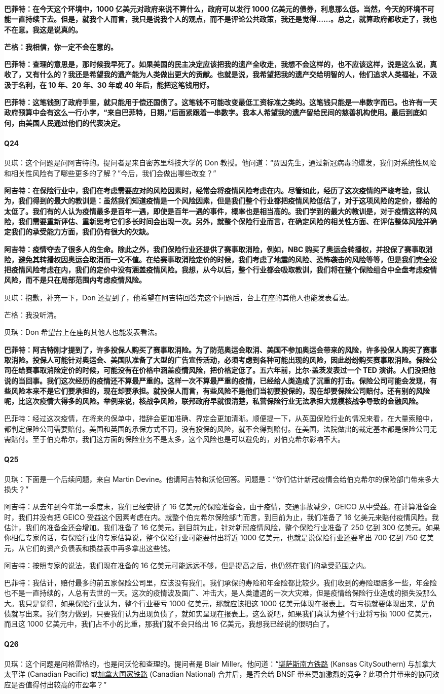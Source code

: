 **巴菲特：在今天这个环境中，1000 亿美元对政府来说不算什么，政府可以发行 1000 亿美元的债券，利息那么低。当然，今天的环境不可能一直持续下去。但是，就我个人而言，我只是说我个人的观点，而不是评论公共政策，我还是觉得……。总之，就算政府都收走了，我也不在意。我这是说真的。**

**芒格：我相信，你一定不会在意的。**

**巴菲特：查理的意思是，那时候我早死了。如果美国的民主决定应该把我的遗产全收走，我想不会这样的，也不应该这样，说是这么说，真收了，又有什么的？我还是希望我的遗产能为人类做出更大的贡献。也就是说，我希望把我的遗产交给明智的人，他们追求人类福祉，不汲汲于名利，在 10 年、20 年、30 年或 40 年后，能把这笔钱用好。**

**巴菲特：这笔钱到了政府手里，就只能用于偿还国债了。这笔钱不可能改变最低工资标准之类的。这笔钱只能是一串数字而已。也许有一天政府预算中会有这么一行小字，“来自巴菲特，日期，”后面紧跟着一串数字。我本人希望我的遗产留给民间的慈善机构使用。最后到底如何，由美国人民通过他们的代表决定。**

#### Q24

贝琪：这个问题是问阿吉特的。提问者是来自密苏里科技大学的 Don 教授。他问道：“贾因先生，通过新冠病毒的爆发，我们对系统性风险和相关性风险有了哪些更多的了解？”今后，我们会做出哪些改变？”

**阿吉特：在保险行业中，我们在考虑需要应对的风险因素时，经常会将疫情风险考虑在内。尽管如此，经历了这次疫情的严峻考验，我认为，我们得到的最大的教训是：虽然我们知道疫情是一个风险因素，但是我们整个行业都把疫情风险低估了，对于这项风险的定价，都给的太低了。我们有的人认为疫情最多是百年一遇，即使是百年一遇的事件，概率也是相当高的。我们学到的最大的教训是，对于疫情这样的风险，我们需要重新评估、重新思考它们多长时间会出现一次。另外，就整个保险行业而言，在确定风险的相关性方面、在评估整体风险并确定我们的承受能力方面，我们仍有很大的欠缺。**

**阿吉特：疫情夺去了很多人的生命。除此之外，我们保险行业还提供了赛事取消险，例如，NBC 购买了奥运会转播权，并投保了赛事取消险，避免其转播权因奥运会取消而一文不值。在给赛事取消险定价的时候，我们考虑了地震的风险、恐怖袭击的风险等等，但是我们完全没把疫情风险考虑在内，我们的定价中没有涵盖疫情风险。我想，从今以后，整个行业都会吸取教训，我们将在整个保险组合中全盘考虑疫情风险，而不是只在局部范围内考虑疫情风险。**

贝琪：抱歉，补充一下，Don 还提到了，他希望在阿吉特回答完这个问题后，台上在座的其他人也能发表看法。

芒格：我没听清。

贝琪：Don
希望台上在座的其他人也能发表看法。

**巴菲特：阿吉特刚才提到了，许多投保人购买了赛事取消险。为了防范奥运会取消、美国不参加奥运会带来的风险，许多投保人购买了赛事取消险。投保人可能针对奥运会、美国队准备了大型的广告宣传活动，必须考虑到各种可能出现的风险，因此纷纷购买赛事取消险。保险公司在给赛事取消险定价的时候，可能没有在价格中涵盖疫情风险，把价格定低了。五六年前，比尔·盖茨发表过一个 TED 演讲。人们没把他说的当回事。我们这次经历的疫情还不算最严重的。这样一次不算最严重的疫情，已经给人类造成了沉重的打击。保险公司可能会发现，有些风险本来不是它们要承担的，现在却要承担。就投保人而言，有些风险不是他们当初要投保的，现在却要保险公司赔付。还有别的风险呢，比这次疫情大得多的风险。举例来说，核战争风险，联邦政府早就很清楚，私营保险行业无法承担大规模核战争导致的金融风险。**

巴菲特：经过这次疫情，在将来的保单中，措辞会更加准确、界定会更加清晰。顺便提一下，从英国保险行业的情况来看，在大量索赔中，都判定保险公司需要赔付。美国和英国的承保方式不同，没有投保的风险，就不会得到赔付。在美国，法院做出的裁定基本都是保险公司无需赔付。至于伯克希尔，我们这方面的保险业务不是太多，这个风险也是可以避免的，对伯克希尔影响不大。

#### Q25

贝琪：下面是一个后续问题，来自 Martin Devine。他请阿吉特和沃伦回答。问题是：“你们估计新冠疫情会给伯克希尔的保险部门带来多大损失？”

阿吉特：从去年到今年第一季度末，我们已经安排了 16 亿美元的保险准备金。由于疫情，交通事故减少，GEICO 从中受益。在计算准备金时，我们并没有把 GEICO 受益这个因素考虑在内。就整个伯克希尔保险部门而言，到目前为止，我们准备了 16 亿美元来赔付疫情风险。我估计，我们的准备金还会增加。我们准备了 16 亿美元。到目前为止，针对新冠疫情风险，整个保险行业准备了 250 亿到 300 亿美元。如果你相信专家的话，有保险行业的专家估算说，整个保险行业可能要付出将近 1000 亿美元，也就是说保险行业还要拿出 700 亿到 750 亿美元，从它们的资产负债表和损益表中再多拿出这些钱。

阿吉特：按照专家的说法，我们现在准备的 16 亿美元可能远远不够，但是提高之后，也仍然在我们的承受范围之内。

巴菲特：我估计，赔付最多的前五家保险公司里，应该没有我们。我们承保的寿险和年金险都比较少。我们收到的寿险理赔多一些，年金险也不是一直持续的，人总有去世的一天。这次的疫情波及面广、冲击大，是人类遭遇的一次大灾难，但是疫情给保险行业造成的损失没那么大。我只是觉得，如果保险行业认为，整个行业要亏 1000 亿美元，那就应该把这 1000 亿美元体现在报表上。有亏损就要体现出来，是负债就写出来。我们努力做到，只要我们认为出现负债了，就如实呈现在报表上。这么说吧，如果我们真认为整个行业将亏损 1000 亿美元，而且这 1000 亿美元中，我们占不小的比重，那我们就不会只给出 16 亿美元。我想我已经说的很明白了。

#### Q26

贝琪：这个问题是问格雷格的，也是问沃伦和查理的。提问者是 Blair Miller。他问道：“[堪萨斯南方铁路](https://xueqiu.com/S/KSU?from=status_stock_match) (Kansas CitySouthern) 与加拿大太平洋 (Canadian Pacific) 或[加拿大国家铁路](https://xueqiu.com/S/CNI?from=status_stock_match) (Canadian National) 合并后，是否会给 BNSF 带来更加激烈的竞争？此项合并带来的协同效应是否值得付出较高的市盈率？”
